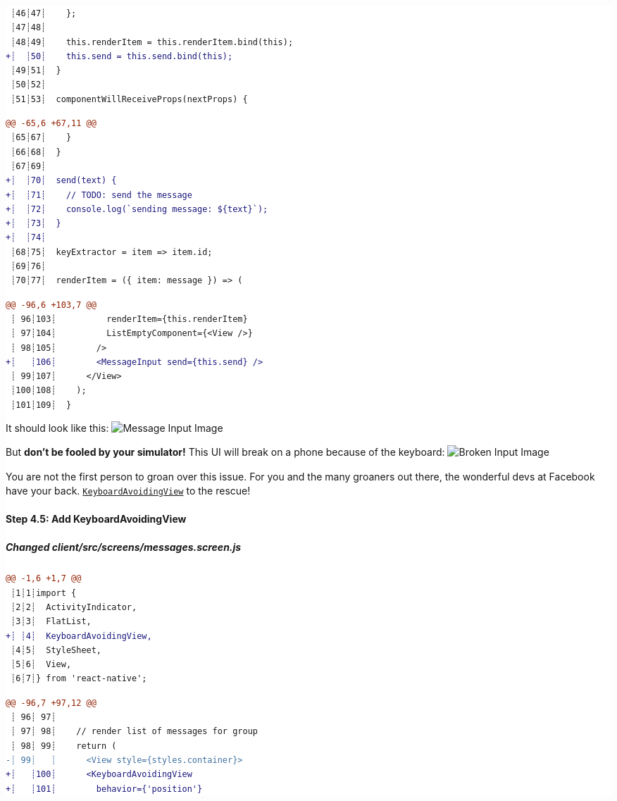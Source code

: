 ```diff
 ┊46┊47┊    };
 ┊47┊48┊
 ┊48┊49┊    this.renderItem = this.renderItem.bind(this);
+┊  ┊50┊    this.send = this.send.bind(this);
 ┊49┊51┊  }
 ┊50┊52┊
 ┊51┊53┊  componentWillReceiveProps(nextProps) {
```
```diff
@@ -65,6 +67,11 @@
 ┊65┊67┊    }
 ┊66┊68┊  }
 ┊67┊69┊
+┊  ┊70┊  send(text) {
+┊  ┊71┊    // TODO: send the message
+┊  ┊72┊    console.log(`sending message: ${text}`);
+┊  ┊73┊  }
+┊  ┊74┊
 ┊68┊75┊  keyExtractor = item => item.id;
 ┊69┊76┊
 ┊70┊77┊  renderItem = ({ item: message }) => (
```
```diff
@@ -96,6 +103,7 @@
 ┊ 96┊103┊          renderItem={this.renderItem}
 ┊ 97┊104┊          ListEmptyComponent={<View />}
 ┊ 98┊105┊        />
+┊   ┊106┊        <MessageInput send={this.send} />
 ┊ 99┊107┊      </View>
 ┊100┊108┊    );
 ┊101┊109┊  }
```

[}]: #

It should look like this: ![Message Input Image](https://s3-us-west-1.amazonaws.com/tortilla/chatty/step4-4.png)

But **don’t be fooled by your simulator!** This UI will break on a phone because of the keyboard: ![Broken Input Image](https://s3-us-west-1.amazonaws.com/tortilla/chatty/step4-4-2.png)

You are not the first person to groan over this issue. For you and the many groaners out there, the wonderful devs at Facebook have your back. [`KeyboardAvoidingView`](https://facebook.github.io/react-native/docs/keyboardavoidingview.html) to the rescue!

[{]: <helper> (diffStep 4.5)

#### Step 4.5: Add KeyboardAvoidingView

##### Changed client&#x2F;src&#x2F;screens&#x2F;messages.screen.js
```diff
@@ -1,6 +1,7 @@
 ┊1┊1┊import {
 ┊2┊2┊  ActivityIndicator,
 ┊3┊3┊  FlatList,
+┊ ┊4┊  KeyboardAvoidingView,
 ┊4┊5┊  StyleSheet,
 ┊5┊6┊  View,
 ┊6┊7┊} from 'react-native';
```
```diff
@@ -96,7 +97,12 @@
 ┊ 96┊ 97┊
 ┊ 97┊ 98┊    // render list of messages for group
 ┊ 98┊ 99┊    return (
-┊ 99┊   ┊      <View style={styles.container}>
+┊   ┊100┊      <KeyboardAvoidingView
+┊   ┊101┊        behavior={'position'}
```

[{]: <helper> (diffStep 4.1)
[{]: <helper> (diffStep 4.2)
[{]: <helper> (diffStep 4.3 files="client/src/components/message-input.component.js")
[{]: <helper> (diffStep 4.4)
[{]: <helper> (diffStep 4.6)
[{]: <helper> (diffStep 4.7)
[{]: <helper> (diffStep 4.8)
[{]: <helper> (diffStep 4.9)
[{]: <helper> (diffStep "4.10")
[{]: <helper> (diffStep 4.11)
[{]: <helper> (diffStep 4.12)
[{]: <helper> (diffStep 4.13)